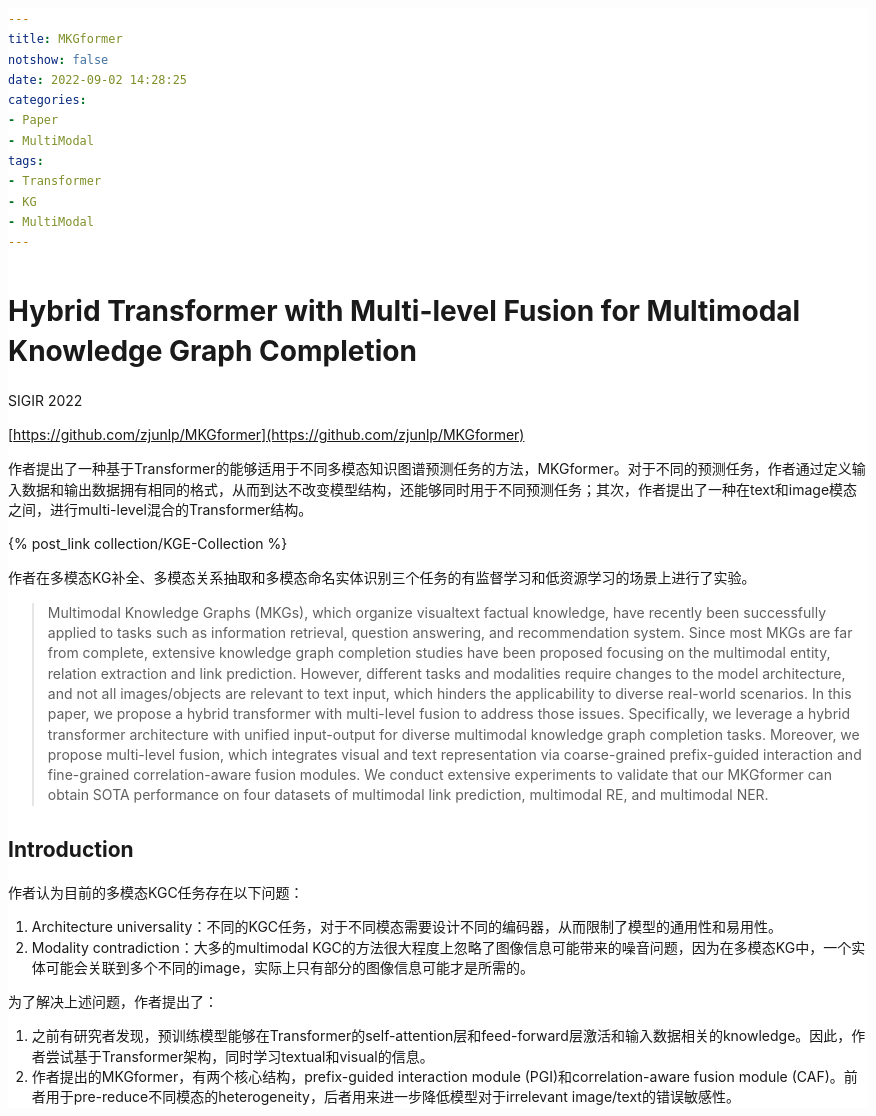 ```yaml
---
title: MKGformer
notshow: false
date: 2022-09-02 14:28:25
categories:
- Paper
- MultiModal
tags:
- Transformer
- KG
- MultiModal
---
```


# Hybrid Transformer with Multi-level Fusion for Multimodal Knowledge Graph Completion

SIGIR 2022

[https://github.com/zjunlp/MKGformer](https://github.com/zjunlp/MKGformer)

作者提出了一种基于Transformer的能够适用于不同多模态知识图谱预测任务的方法，MKGformer。对于不同的预测任务，作者通过定义输入数据和输出数据拥有相同的格式，从而到达不改变模型结构，还能够同时用于不同预测任务；其次，作者提出了一种在text和image模态之间，进行multi-level混合的Transformer结构。

{% post_link collection/KGE-Collection %}

作者在多模态KG补全、多模态关系抽取和多模态命名实体识别三个任务的有监督学习和低资源学习的场景上进行了实验。

> Multimodal Knowledge Graphs (MKGs), which organize visualtext factual knowledge, have recently been successfully applied to tasks such as information retrieval, question answering, and recommendation system. Since most MKGs are far from complete, extensive knowledge graph completion studies have been proposed focusing on the multimodal entity, relation extraction and link prediction. However, different tasks and modalities require changes to the model architecture, and not all images/objects are relevant to text input, which hinders the applicability to diverse real-world scenarios. In this paper, we propose a hybrid transformer with multi-level fusion to address those issues. Specifically, we leverage a hybrid transformer architecture with unified input-output for diverse multimodal knowledge graph completion tasks. Moreover, we propose multi-level fusion, which integrates visual and text representation via coarse-grained prefix-guided interaction and fine-grained correlation-aware fusion modules. We conduct extensive experiments to validate that our MKGformer can obtain SOTA performance on four datasets of multimodal link prediction, multimodal RE, and multimodal NER.



## Introduction

作者认为目前的多模态KGC任务存在以下问题：

1. Architecture universality：不同的KGC任务，对于不同模态需要设计不同的编码器，从而限制了模型的通用性和易用性。
2. Modality contradiction：大多的multimodal KGC的方法很大程度上忽略了图像信息可能带来的噪音问题，因为在多模态KG中，一个实体可能会关联到多个不同的image，实际上只有部分的图像信息可能才是所需的。

为了解决上述问题，作者提出了：

1. 之前有研究者发现，预训练模型能够在Transformer的self-attention层和feed-forward层激活和输入数据相关的knowledge。因此，作者尝试基于Transformer架构，同时学习textual和visual的信息。
2. 作者提出的MKGformer，有两个核心结构，prefix-guided interaction module (PGI)和correlation-aware fusion module (CAF)。前者用于pre-reduce不同模态的heterogeneity，后者用来进一步降低模型对于irrelevant image/text的错误敏感性。
